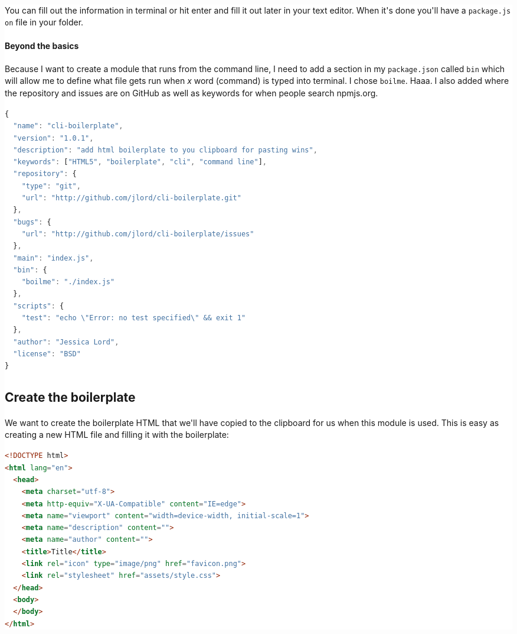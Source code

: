 You can fill out the information in terminal or hit enter and fill it out later in your text editor. When it's done you'll have a `package.json` file in your folder.

#### Beyond the basics

Because I want to create a module that runs from the command line, I need to add a section in my `package.json` called `bin` which will allow me to define what file gets run when _x_ word (command) is typed into terminal. I chose `boilme`. Haaa. I also added where the repository and issues are on GitHub as well as keywords for when people search npmjs.org.

```javascript
{
  "name": "cli-boilerplate",
  "version": "1.0.1",
  "description": "add html boilerplate to you clipboard for pasting wins",
  "keywords": ["HTML5", "boilerplate", "cli", "command line"],
  "repository": {
    "type": "git",
    "url": "http://github.com/jlord/cli-boilerplate.git"
  },
  "bugs": {
    "url": "http://github.com/jlord/cli-boilerplate/issues"
  },
  "main": "index.js",
  "bin": {
    "boilme": "./index.js"
  },
  "scripts": {
    "test": "echo \"Error: no test specified\" && exit 1"
  },
  "author": "Jessica Lord",
  "license": "BSD"
}
```

## Create the boilerplate

We want to create the boilerplate HTML that we'll have copied to the clipboard for us when this module is used. This is easy as creating a new HTML file and filling it with the boilerplate:

```HTML
<!DOCTYPE html>
<html lang="en">
  <head>
    <meta charset="utf-8">
    <meta http-equiv="X-UA-Compatible" content="IE=edge">
    <meta name="viewport" content="width=device-width, initial-scale=1">
    <meta name="description" content="">
    <meta name="author" content="">
    <title>Title</title>
    <link rel="icon" type="image/png" href="favicon.png">
    <link rel="stylesheet" href="assets/style.css">
  </head>
  <body>
  </body>
</html>
```
